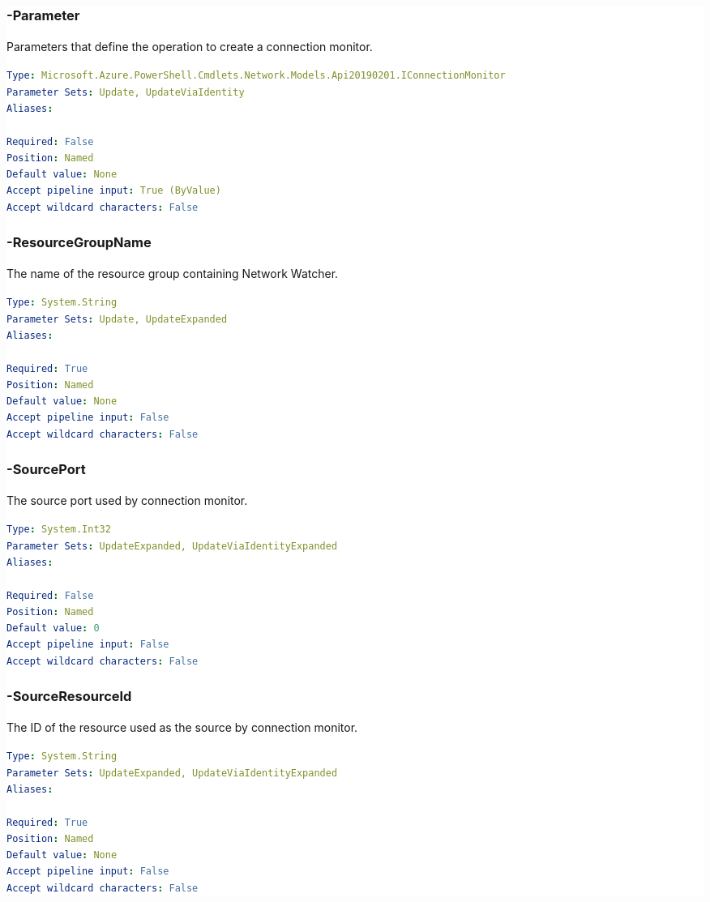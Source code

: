 ### -Parameter
Parameters that define the operation to create a connection monitor.

```yaml
Type: Microsoft.Azure.PowerShell.Cmdlets.Network.Models.Api20190201.IConnectionMonitor
Parameter Sets: Update, UpdateViaIdentity
Aliases:

Required: False
Position: Named
Default value: None
Accept pipeline input: True (ByValue)
Accept wildcard characters: False
```

### -ResourceGroupName
The name of the resource group containing Network Watcher.

```yaml
Type: System.String
Parameter Sets: Update, UpdateExpanded
Aliases:

Required: True
Position: Named
Default value: None
Accept pipeline input: False
Accept wildcard characters: False
```

### -SourcePort
The source port used by connection monitor.

```yaml
Type: System.Int32
Parameter Sets: UpdateExpanded, UpdateViaIdentityExpanded
Aliases:

Required: False
Position: Named
Default value: 0
Accept pipeline input: False
Accept wildcard characters: False
```

### -SourceResourceId
The ID of the resource used as the source by connection monitor.

```yaml
Type: System.String
Parameter Sets: UpdateExpanded, UpdateViaIdentityExpanded
Aliases:

Required: True
Position: Named
Default value: None
Accept pipeline input: False
Accept wildcard characters: False
```
